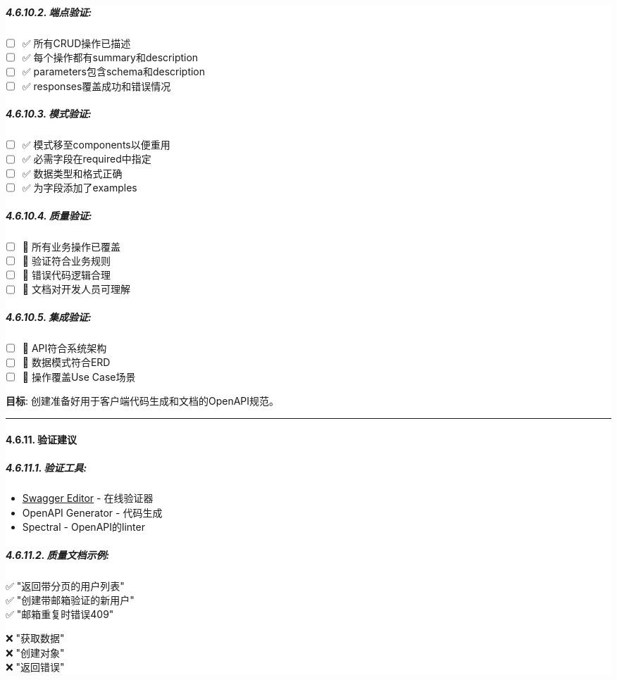 ##### 4.6.10.2. 端点验证:
- [ ] ✅ 所有CRUD操作已描述
- [ ] ✅ 每个操作都有summary和description
- [ ] ✅ parameters包含schema和description
- [ ] ✅ responses覆盖成功和错误情况

##### 4.6.10.3. 模式验证:
- [ ] ✅ 模式移至components以便重用
- [ ] ✅ 必需字段在required中指定
- [ ] ✅ 数据类型和格式正确
- [ ] ✅ 为字段添加了examples

##### 4.6.10.4. 质量验证:
- [ ] 🎯 所有业务操作已覆盖
- [ ] 🎯 验证符合业务规则
- [ ] 🎯 错误代码逻辑合理
- [ ] 🎯 文档对开发人员可理解

##### 4.6.10.5. 集成验证:
- [ ] 🔗 API符合系统架构
- [ ] 🔗 数据模式符合ERD
- [ ] 🔗 操作覆盖Use Case场景

**目标**: 创建准备好用于客户端代码生成和文档的OpenAPI规范。

---

#### 4.6.11. 验证建议

##### 4.6.11.1. 验证工具:
- [Swagger Editor](https://editor.swagger.io/) - 在线验证器
- OpenAPI Generator - 代码生成
- Spectral - OpenAPI的linter

##### 4.6.11.2. 质量文档示例:
✅ "返回带分页的用户列表"  
✅ "创建带邮箱验证的新用户"  
✅ "邮箱重复时错误409"  

❌ "获取数据"  
❌ "创建对象"  
❌ "返回错误"

